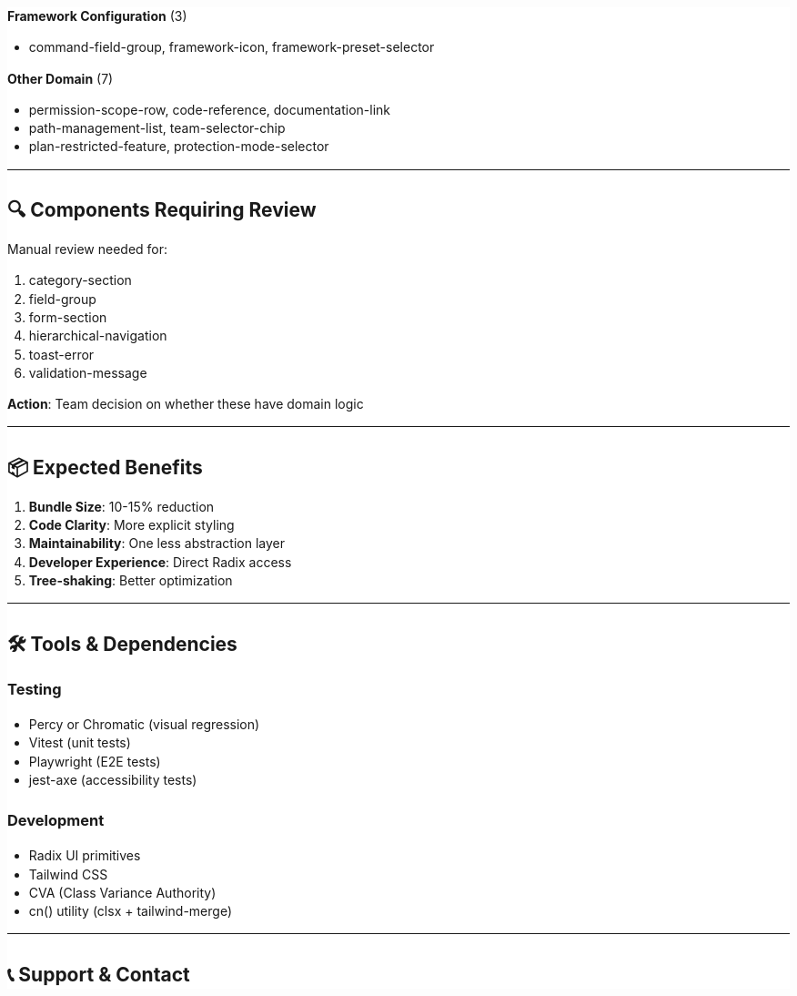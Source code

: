 **Framework Configuration** (3)
- command-field-group, framework-icon, framework-preset-selector

**Other Domain** (7)
- permission-scope-row, code-reference, documentation-link
- path-management-list, team-selector-chip
- plan-restricted-feature, protection-mode-selector

---

## 🔍 Components Requiring Review

Manual review needed for:
1. category-section
2. field-group
3. form-section
4. hierarchical-navigation
5. toast-error
6. validation-message

**Action**: Team decision on whether these have domain logic

---

## 📦 Expected Benefits

1. **Bundle Size**: 10-15% reduction
2. **Code Clarity**: More explicit styling
3. **Maintainability**: One less abstraction layer
4. **Developer Experience**: Direct Radix access
5. **Tree-shaking**: Better optimization

---

## 🛠️ Tools & Dependencies

### Testing
- Percy or Chromatic (visual regression)
- Vitest (unit tests)
- Playwright (E2E tests)
- jest-axe (accessibility tests)

### Development
- Radix UI primitives
- Tailwind CSS
- CVA (Class Variance Authority)
- cn() utility (clsx + tailwind-merge)

---

## 📞 Support & Contact
